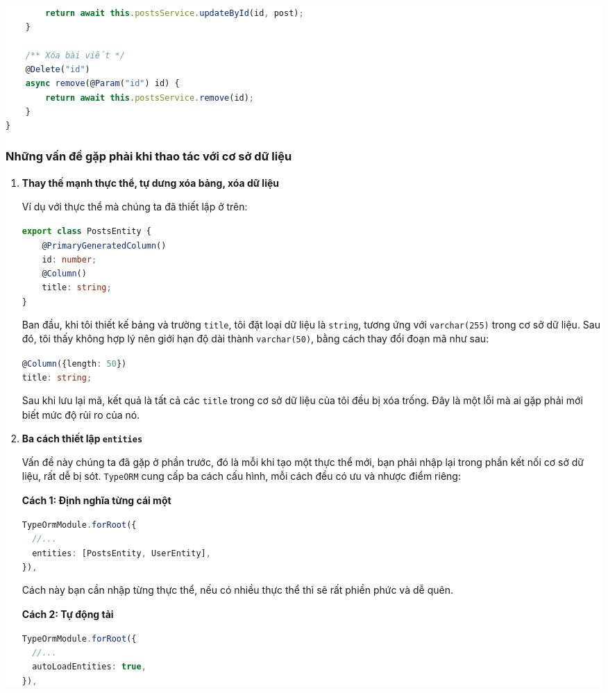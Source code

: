 ```typescript
        return await this.postsService.updateById(id, post);
    }

    /** Xóa bài viết */
    @Delete("id")
    async remove(@Param("id") id) {
        return await this.postsService.remove(id);
    }
}
```
### Những vấn đề gặp phải khi thao tác với cơ sở dữ liệu

1. **Thay thế mạnh thực thể, tự dưng xóa bảng, xóa dữ liệu**

   Ví dụ với thực thể mà chúng ta đã thiết lập ở trên:

   ```typescript
   export class PostsEntity { 
       @PrimaryGeneratedColumn() 
       id: number; 
       @Column() 
       title: string;
   }
   ```

   Ban đầu, khi tôi thiết kế bảng và trường `title`, tôi đặt loại dữ liệu là `string`, tương ứng với `varchar(255)` trong cơ sở dữ liệu. Sau đó, tôi thấy không hợp lý nên giới hạn độ dài thành `varchar(50)`, bằng cách thay đổi đoạn mã như sau:

   ```typescript
   @Column({length: 50}) 
   title: string;
   ```

   Sau khi lưu lại mã, kết quả là tất cả các `title` trong cơ sở dữ liệu của tôi đều bị xóa trống. Đây là một lỗi mà ai gặp phải mới biết mức độ rủi ro của nó.

2. **Ba cách thiết lập `entities`**

   Vấn đề này chúng ta đã gặp ở phần trước, đó là mỗi khi tạo một thực thể mới, bạn phải nhập lại trong phần kết nối cơ sở dữ liệu, rất dễ bị sót. `TypeORM` cung cấp ba cách cấu hình, mỗi cách đều có ưu và nhược điểm riêng:

   **Cách 1: Định nghĩa từng cái một**

   ```typescript
   TypeOrmModule.forRoot({
     //...
     entities: [PostsEntity, UserEntity],
   }),
   ```

   Cách này bạn cần nhập từng thực thể, nếu có nhiều thực thể thì sẽ rất phiền phức và dễ quên.

   **Cách 2: Tự động tải**

   ```typescript
   TypeOrmModule.forRoot({
     //...
     autoLoadEntities: true,
   }),
   ```
